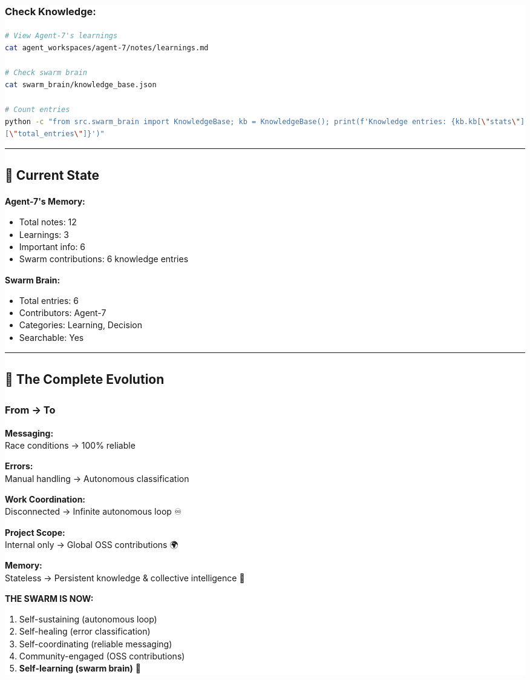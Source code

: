 
### **Check Knowledge:**

```bash
# View Agent-7's learnings
cat agent_workspaces/agent-7/notes/learnings.md

# Check swarm brain
cat swarm_brain/knowledge_base.json

# Count entries
python -c "from src.swarm_brain import KnowledgeBase; kb = KnowledgeBase(); print(f'Knowledge entries: {kb.kb[\"stats\"][\"total_entries\"]}')"
```

---

## 🎯 **Current State**

**Agent-7's Memory:**
- Total notes: 12
- Learnings: 3
- Important info: 6
- Swarm contributions: 6 knowledge entries

**Swarm Brain:**
- Total entries: 6
- Contributors: Agent-7
- Categories: Learning, Decision
- Searchable: Yes

---

## 🚀 **The Complete Evolution**

### **From → To**

**Messaging:**  
Race conditions → 100% reliable

**Errors:**  
Manual handling → Autonomous classification

**Work Coordination:**  
Disconnected → Infinite autonomous loop ♾️

**Project Scope:**  
Internal only → Global OSS contributions 🌍

**Memory:**  
Stateless → Persistent knowledge & collective intelligence 🧠

**THE SWARM IS NOW:**
1. Self-sustaining (autonomous loop)
2. Self-healing (error classification)
3. Self-coordinating (reliable messaging)
4. Community-engaged (OSS contributions)
5. **Self-learning (swarm brain)** 🧠
